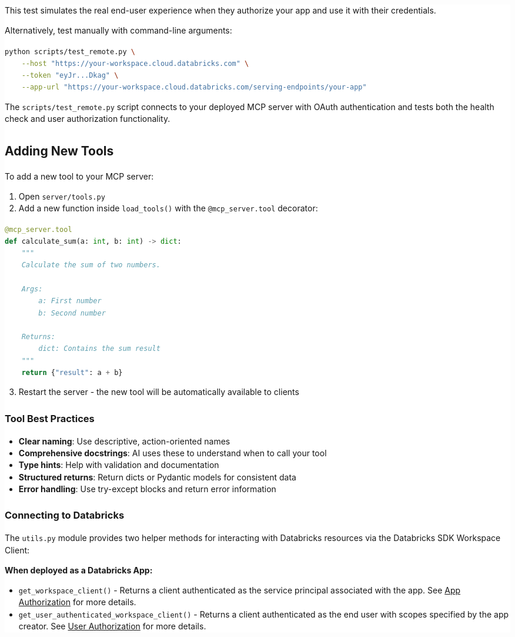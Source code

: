 This test simulates the real end-user experience when they authorize your app and use it with their credentials.

Alternatively, test manually with command-line arguments:

```bash
python scripts/test_remote.py \
    --host "https://your-workspace.cloud.databricks.com" \
    --token "eyJr...Dkag" \
    --app-url "https://your-workspace.cloud.databricks.com/serving-endpoints/your-app"
```

The `scripts/test_remote.py` script connects to your deployed MCP server with OAuth authentication and tests both the health check and user authorization functionality.

## Adding New Tools

To add a new tool to your MCP server:

1. Open `server/tools.py`
2. Add a new function inside `load_tools()` with the `@mcp_server.tool` decorator:

```python
@mcp_server.tool
def calculate_sum(a: int, b: int) -> dict:
    """
    Calculate the sum of two numbers.
    
    Args:
        a: First number
        b: Second number
    
    Returns:
        dict: Contains the sum result
    """
    return {"result": a + b}
```

3. Restart the server - the new tool will be automatically available to clients

### Tool Best Practices

- **Clear naming**: Use descriptive, action-oriented names
- **Comprehensive docstrings**: AI uses these to understand when to call your tool
- **Type hints**: Help with validation and documentation
- **Structured returns**: Return dicts or Pydantic models for consistent data
- **Error handling**: Use try-except blocks and return error information

### Connecting to Databricks

The `utils.py` module provides two helper methods for interacting with Databricks resources via the Databricks SDK Workspace Client:

**When deployed as a Databricks App:**
- `get_workspace_client()` - Returns a client authenticated as the service principal associated with the app. See [App Authorization](https://docs.databricks.com/aws/en/dev-tools/databricks-apps/auth#app-authorization) for more details.
- `get_user_authenticated_workspace_client()` - Returns a client authenticated as the end user with scopes specified by the app creator. See [User Authorization](https://docs.databricks.com/aws/en/dev-tools/databricks-apps/auth#user-authorization) for more details.
